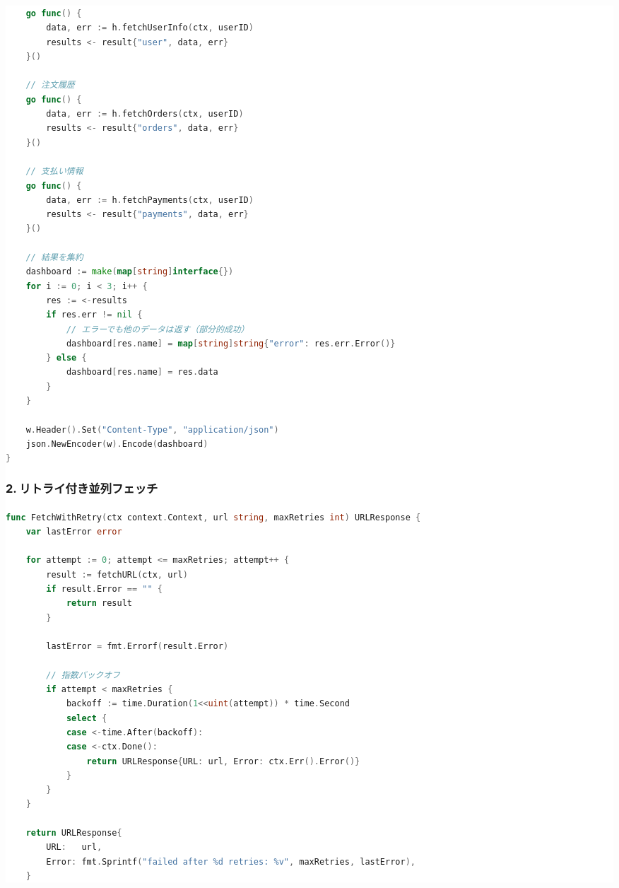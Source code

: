 ```go
	go func() {
		data, err := h.fetchUserInfo(ctx, userID)
		results <- result{"user", data, err}
	}()

	// 注文履歴
	go func() {
		data, err := h.fetchOrders(ctx, userID)
		results <- result{"orders", data, err}
	}()

	// 支払い情報
	go func() {
		data, err := h.fetchPayments(ctx, userID)
		results <- result{"payments", data, err}
	}()

	// 結果を集約
	dashboard := make(map[string]interface{})
	for i := 0; i < 3; i++ {
		res := <-results
		if res.err != nil {
			// エラーでも他のデータは返す（部分的成功）
			dashboard[res.name] = map[string]string{"error": res.err.Error()}
		} else {
			dashboard[res.name] = res.data
		}
	}

	w.Header().Set("Content-Type", "application/json")
	json.NewEncoder(w).Encode(dashboard)
}
```

### 2. リトライ付き並列フェッチ

```go
func FetchWithRetry(ctx context.Context, url string, maxRetries int) URLResponse {
	var lastError error

	for attempt := 0; attempt <= maxRetries; attempt++ {
		result := fetchURL(ctx, url)
		if result.Error == "" {
			return result
		}

		lastError = fmt.Errorf(result.Error)

		// 指数バックオフ
		if attempt < maxRetries {
			backoff := time.Duration(1<<uint(attempt)) * time.Second
			select {
			case <-time.After(backoff):
			case <-ctx.Done():
				return URLResponse{URL: url, Error: ctx.Err().Error()}
			}
		}
	}

	return URLResponse{
		URL:   url,
		Error: fmt.Sprintf("failed after %d retries: %v", maxRetries, lastError),
	}
```